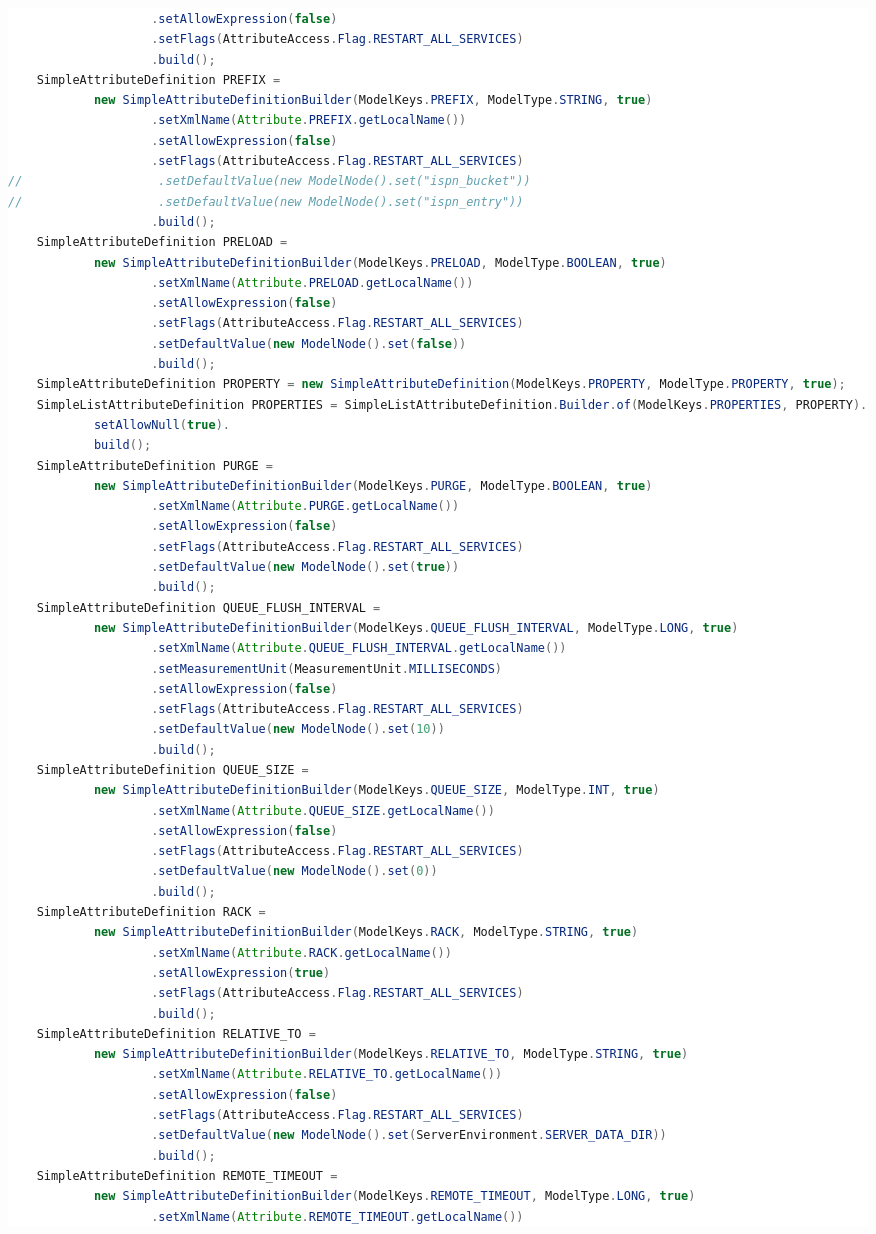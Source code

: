 ```java
                    .setAllowExpression(false)
                    .setFlags(AttributeAccess.Flag.RESTART_ALL_SERVICES)
                    .build();
    SimpleAttributeDefinition PREFIX =
            new SimpleAttributeDefinitionBuilder(ModelKeys.PREFIX, ModelType.STRING, true)
                    .setXmlName(Attribute.PREFIX.getLocalName())
                    .setAllowExpression(false)
                    .setFlags(AttributeAccess.Flag.RESTART_ALL_SERVICES)
//                   .setDefaultValue(new ModelNode().set("ispn_bucket"))
//                   .setDefaultValue(new ModelNode().set("ispn_entry"))
                    .build();
    SimpleAttributeDefinition PRELOAD =
            new SimpleAttributeDefinitionBuilder(ModelKeys.PRELOAD, ModelType.BOOLEAN, true)
                    .setXmlName(Attribute.PRELOAD.getLocalName())
                    .setAllowExpression(false)
                    .setFlags(AttributeAccess.Flag.RESTART_ALL_SERVICES)
                    .setDefaultValue(new ModelNode().set(false))
                    .build();
    SimpleAttributeDefinition PROPERTY = new SimpleAttributeDefinition(ModelKeys.PROPERTY, ModelType.PROPERTY, true);
    SimpleListAttributeDefinition PROPERTIES = SimpleListAttributeDefinition.Builder.of(ModelKeys.PROPERTIES, PROPERTY).
            setAllowNull(true).
            build();
    SimpleAttributeDefinition PURGE =
            new SimpleAttributeDefinitionBuilder(ModelKeys.PURGE, ModelType.BOOLEAN, true)
                    .setXmlName(Attribute.PURGE.getLocalName())
                    .setAllowExpression(false)
                    .setFlags(AttributeAccess.Flag.RESTART_ALL_SERVICES)
                    .setDefaultValue(new ModelNode().set(true))
                    .build();
    SimpleAttributeDefinition QUEUE_FLUSH_INTERVAL =
            new SimpleAttributeDefinitionBuilder(ModelKeys.QUEUE_FLUSH_INTERVAL, ModelType.LONG, true)
                    .setXmlName(Attribute.QUEUE_FLUSH_INTERVAL.getLocalName())
                    .setMeasurementUnit(MeasurementUnit.MILLISECONDS)
                    .setAllowExpression(false)
                    .setFlags(AttributeAccess.Flag.RESTART_ALL_SERVICES)
                    .setDefaultValue(new ModelNode().set(10))
                    .build();
    SimpleAttributeDefinition QUEUE_SIZE =
            new SimpleAttributeDefinitionBuilder(ModelKeys.QUEUE_SIZE, ModelType.INT, true)
                    .setXmlName(Attribute.QUEUE_SIZE.getLocalName())
                    .setAllowExpression(false)
                    .setFlags(AttributeAccess.Flag.RESTART_ALL_SERVICES)
                    .setDefaultValue(new ModelNode().set(0))
                    .build();
    SimpleAttributeDefinition RACK =
            new SimpleAttributeDefinitionBuilder(ModelKeys.RACK, ModelType.STRING, true)
                    .setXmlName(Attribute.RACK.getLocalName())
                    .setAllowExpression(true)
                    .setFlags(AttributeAccess.Flag.RESTART_ALL_SERVICES)
                    .build();
    SimpleAttributeDefinition RELATIVE_TO =
            new SimpleAttributeDefinitionBuilder(ModelKeys.RELATIVE_TO, ModelType.STRING, true)
                    .setXmlName(Attribute.RELATIVE_TO.getLocalName())
                    .setAllowExpression(false)
                    .setFlags(AttributeAccess.Flag.RESTART_ALL_SERVICES)
                    .setDefaultValue(new ModelNode().set(ServerEnvironment.SERVER_DATA_DIR))
                    .build();
    SimpleAttributeDefinition REMOTE_TIMEOUT =
            new SimpleAttributeDefinitionBuilder(ModelKeys.REMOTE_TIMEOUT, ModelType.LONG, true)
                    .setXmlName(Attribute.REMOTE_TIMEOUT.getLocalName())
```